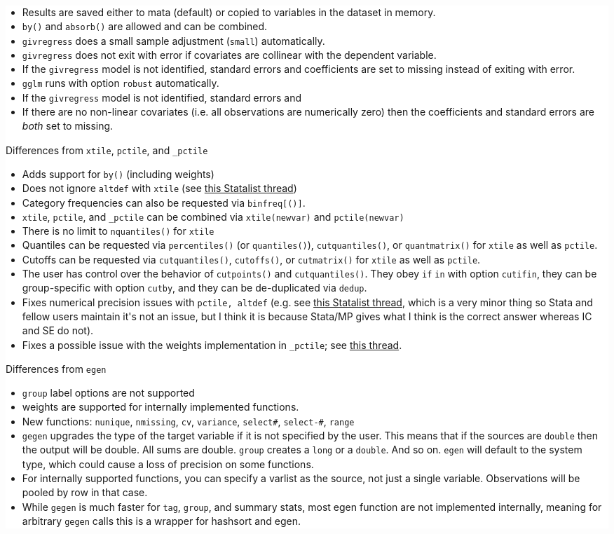 - Results are saved either to mata (default) or copied to variables in
  the dataset in memory.
- `by()` and `absorb()` are allowed and can be combined.
- `givregress` does a small sample adjustment (`small`) automatically.
- `givregress` does not exit with error if covariates are collinear with
  the dependent variable.
- If the `givregress` model is not identified, standard errors and
  coefficients are set to missing instead of exiting with error.
- `gglm` runs with option `robust` automatically.
- If the `givregress` model is not identified, standard errors and
- If there are no non-linear covariates (i.e. all observations are
  numerically zero) then the coefficients and standard errors are
  _both_ set to missing.

Differences from `xtile`, `pctile`, and `_pctile`

- Adds support for `by()` (including weights)
- Does not ignore `altdef` with `xtile` (see [this Statalist thread](https://www.statalist.org/forums/forum/general-stata-discussion/general/1417198-typo-in-xtile-ado-with-option-altdef))
- Category frequencies can also be requested via `binfreq[()]`.
- `xtile`, `pctile`, and `_pctile` can be combined via `xtile(newvar)` and
  `pctile(newvar)`
- There is no limit to `nquantiles()` for `xtile`
- Quantiles can be requested via `percentiles()` (or `quantiles()`),
  `cutquantiles()`, or `quantmatrix()` for `xtile` as well as `pctile`.
- Cutoffs can be requested via `cutquantiles()`, `cutoffs()`,
  or `cutmatrix()` for `xtile` as well as `pctile`.
- The user has control over the behavior of `cutpoints()` and `cutquantiles()`.
  They obey `if` `in` with option `cutifin`, they can be group-specific with
  option `cutby`, and they can be de-duplicated via `dedup`.
- Fixes numerical precision issues with `pctile, altdef` (e.g. see [this Statalist thread](https://www.statalist.org/forums/forum/general-stata-discussion/general/1418732-numerical-precision-issues-with-stata-s-pctile-and-altdef-in-ic-and-se), which is a very minor thing so Stata and fellow users maintain it's not an issue, but I think it is because Stata/MP gives what I think is the correct answer whereas IC and SE do not).
- Fixes a possible issue with the weights implementation in `_pctile`; see [this thread](https://www.statalist.org/forums/forum/general-stata-discussion/general/1454409-weights-in-pctile).

Differences from `egen`

- `group` label options are not supported
- weights are supported for internally implemented functions.
- New functions: `nunique`, `nmissing`, `cv`, `variance`, `select#`, `select-#`, `range`
- `gegen` upgrades the type of the target variable if it is not specified by
  the user. This means that if the sources are `double` then the output will
  be double. All sums are double. `group` creates a `long` or a `double`. And
  so on. `egen` will default to the system type, which could cause a loss of
  precision on some functions.
- For internally supported functions, you can specify a varlist as the source,
  not just a single variable. Observations will be pooled by row in that case.
- While `gegen` is much faster for `tag`, `group`, and summary stats, most
  egen function are not implemented internally, meaning for arbitrary `gegen`
  calls this is a wrapper for hashsort and egen.
